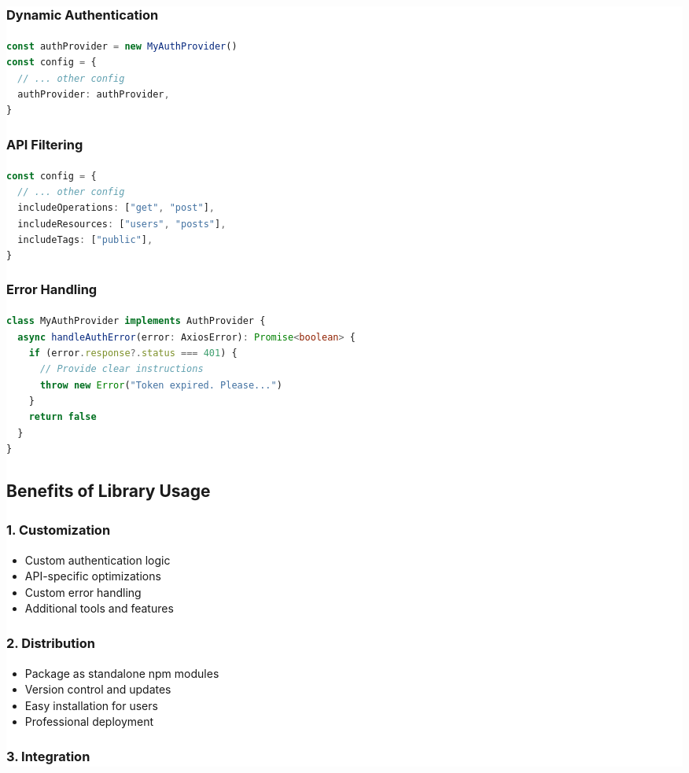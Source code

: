 ### Dynamic Authentication

```typescript
const authProvider = new MyAuthProvider()
const config = {
  // ... other config
  authProvider: authProvider,
}
```

### API Filtering

```typescript
const config = {
  // ... other config
  includeOperations: ["get", "post"],
  includeResources: ["users", "posts"],
  includeTags: ["public"],
}
```

### Error Handling

```typescript
class MyAuthProvider implements AuthProvider {
  async handleAuthError(error: AxiosError): Promise<boolean> {
    if (error.response?.status === 401) {
      // Provide clear instructions
      throw new Error("Token expired. Please...")
    }
    return false
  }
}
```

## Benefits of Library Usage

### 1. Customization

- Custom authentication logic
- API-specific optimizations
- Custom error handling
- Additional tools and features

### 2. Distribution

- Package as standalone npm modules
- Version control and updates
- Easy installation for users
- Professional deployment

### 3. Integration
